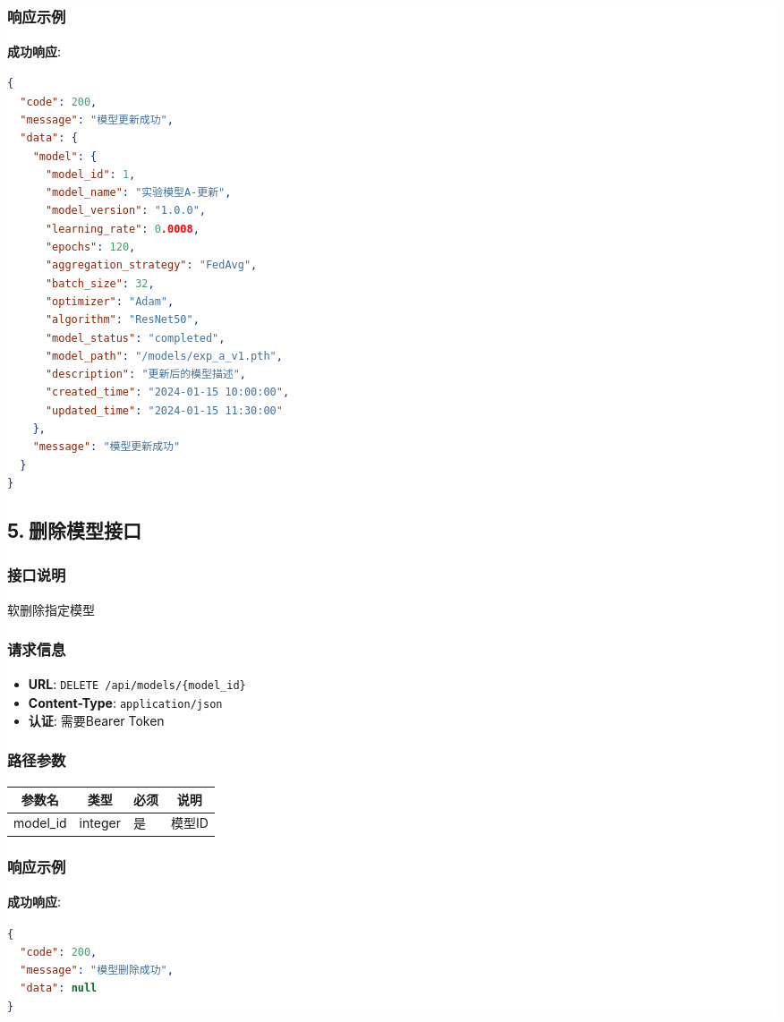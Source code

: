 ### 响应示例

**成功响应**:
```json
{
  "code": 200,
  "message": "模型更新成功",
  "data": {
    "model": {
      "model_id": 1,
      "model_name": "实验模型A-更新",
      "model_version": "1.0.0",
      "learning_rate": 0.0008,
      "epochs": 120,
      "aggregation_strategy": "FedAvg",
      "batch_size": 32,
      "optimizer": "Adam",
      "algorithm": "ResNet50",
      "model_status": "completed",
      "model_path": "/models/exp_a_v1.pth",
      "description": "更新后的模型描述",
      "created_time": "2024-01-15 10:00:00",
      "updated_time": "2024-01-15 11:30:00"
    },
    "message": "模型更新成功"
  }
}
```

## 5. 删除模型接口

### 接口说明
软删除指定模型

### 请求信息
- **URL**: `DELETE /api/models/{model_id}`
- **Content-Type**: `application/json`
- **认证**: 需要Bearer Token

### 路径参数
| 参数名   | 类型    | 必须 | 说明   |
| -------- | ------- | ---- | ------ |
| model_id | integer | 是   | 模型ID |

### 响应示例

**成功响应**:
```json
{
  "code": 200,
  "message": "模型删除成功",
  "data": null
}
```

